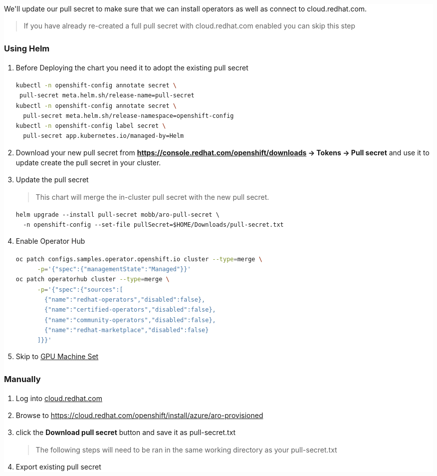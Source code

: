 We'll update our pull secret to make sure that we can install operators as well as connect to cloud.redhat.com.

   >If you have already re-created a full pull secret with cloud.redhat.com enabled you can skip this step

### Using Helm

1. Before Deploying the chart you need it to adopt the existing pull secret

   ```bash
   kubectl -n openshift-config annotate secret \
    pull-secret meta.helm.sh/release-name=pull-secret
   kubectl -n openshift-config annotate secret \
     pull-secret meta.helm.sh/release-namespace=openshift-config
   kubectl -n openshift-config label secret \
     pull-secret app.kubernetes.io/managed-by=Helm
   ```

1. Download your new pull secret from **https://console.redhat.com/openshift/downloads -> Tokens -> Pull secret** and use it to update create the pull secret in your cluster.

1. Update the pull secret

   > This chart will merge the in-cluster pull secret with the new pull secret.

   ```
   helm upgrade --install pull-secret mobb/aro-pull-secret \
     -n openshift-config --set-file pullSecret=$HOME/Downloads/pull-secret.txt
   ```

1. Enable Operator Hub

   ```bash
   oc patch configs.samples.operator.openshift.io cluster --type=merge \
         -p='{"spec":{"managementState":"Managed"}}'
   oc patch operatorhub cluster --type=merge \
         -p='{"spec":{"sources":[
           {"name":"redhat-operators","disabled":false},
           {"name":"certified-operators","disabled":false},
           {"name":"community-operators","disabled":false},
           {"name":"redhat-marketplace","disabled":false}
         ]}}'
   ```

1. Skip to [GPU Machine Set](#gpu-machine-set)

### Manually

1. Log into [cloud.redhat.com](cloud.redhat.com)

1. Browse to https://cloud.redhat.com/openshift/install/azure/aro-provisioned

1. click the **Download pull secret** button and save it as pull-secret.txt

   >The following steps will need to be ran in the same working directory as your pull-secret.txt

1. Export existing pull secret
